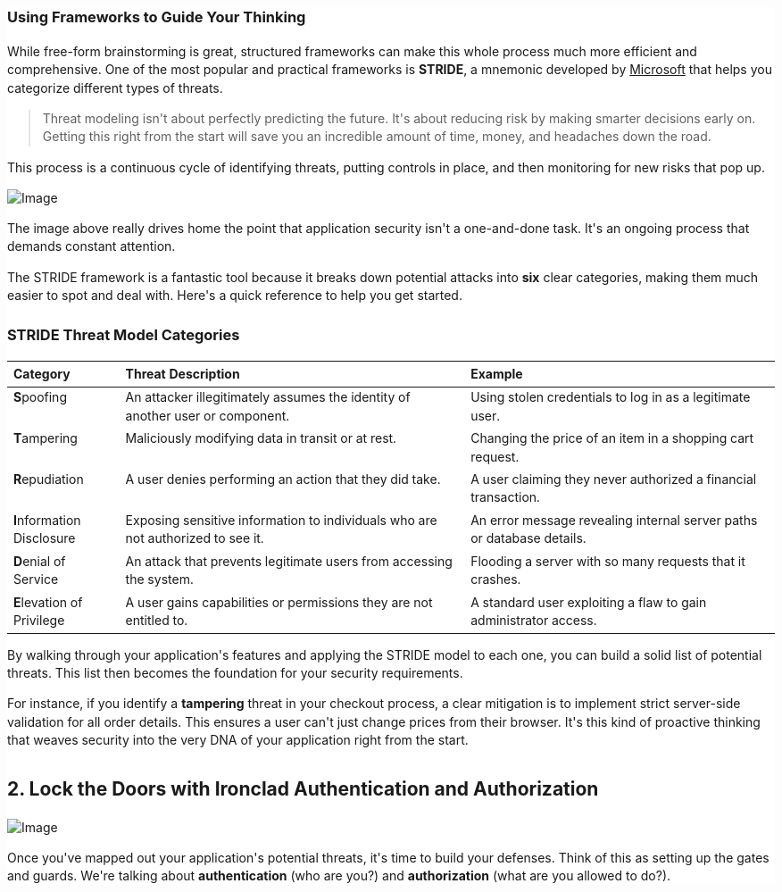 ### Using Frameworks to Guide Your Thinking

While free-form brainstorming is great, structured frameworks can make this whole process much more efficient and comprehensive. One of the most popular and practical frameworks is **STRIDE**, a mnemonic developed by [Microsoft](https://www.microsoft.com/en-us/securityengineering/sdl/threatmodeling) that helps you categorize different types of threats.

> Threat modeling isn't about perfectly predicting the future. It's about reducing risk by making smarter decisions early on. Getting this right from the start will save you an incredible amount of time, money, and headaches down the road.

This process is a continuous cycle of identifying threats, putting controls in place, and then monitoring for new risks that pop up.

![Image](https://cdn.outrank.so/fa6f58f4-0556-42c4-aa95-73bd51bc70b8/6f876e03-9a80-46fe-9e51-bb22592e3548.jpg)

The image above really drives home the point that application security isn't a one-and-done task. It's an ongoing process that demands constant attention.

The STRIDE framework is a fantastic tool because it breaks down potential attacks into **six** clear categories, making them much easier to spot and deal with. Here's a quick reference to help you get started.

### STRIDE Threat Model Categories

| Category | Threat Description | Example |
| :--- | :--- | :--- |
| **S**poofing | An attacker illegitimately assumes the identity of another user or component. | Using stolen credentials to log in as a legitimate user. |
| **T**ampering | Maliciously modifying data in transit or at rest. | Changing the price of an item in a shopping cart request. |
| **R**epudiation | A user denies performing an action that they did take. | A user claiming they never authorized a financial transaction. |
| **I**nformation Disclosure | Exposing sensitive information to individuals who are not authorized to see it. | An error message revealing internal server paths or database details. |
| **D**enial of Service | An attack that prevents legitimate users from accessing the system. | Flooding a server with so many requests that it crashes. |
| **E**levation of Privilege | A user gains capabilities or permissions they are not entitled to. | A standard user exploiting a flaw to gain administrator access. |

By walking through your application's features and applying the STRIDE model to each one, you can build a solid list of potential threats. This list then becomes the foundation for your security requirements.

For instance, if you identify a **tampering** threat in your checkout process, a clear mitigation is to implement strict server-side validation for all order details. This ensures a user can't just change prices from their browser. It's this kind of proactive thinking that weaves security into the very DNA of your application right from the start.

## 2. Lock the Doors with Ironclad Authentication and Authorization

![Image](https://cdn.outrank.so/fa6f58f4-0556-42c4-aa95-73bd51bc70b8/dff65637-b38a-4d37-8352-2360d64fde63.jpg)

Once you've mapped out your application's potential threats, it's time to build your defenses. Think of this as setting up the gates and guards. We're talking about **authentication** (who are you?) and **authorization** (what are you allowed to do?).
